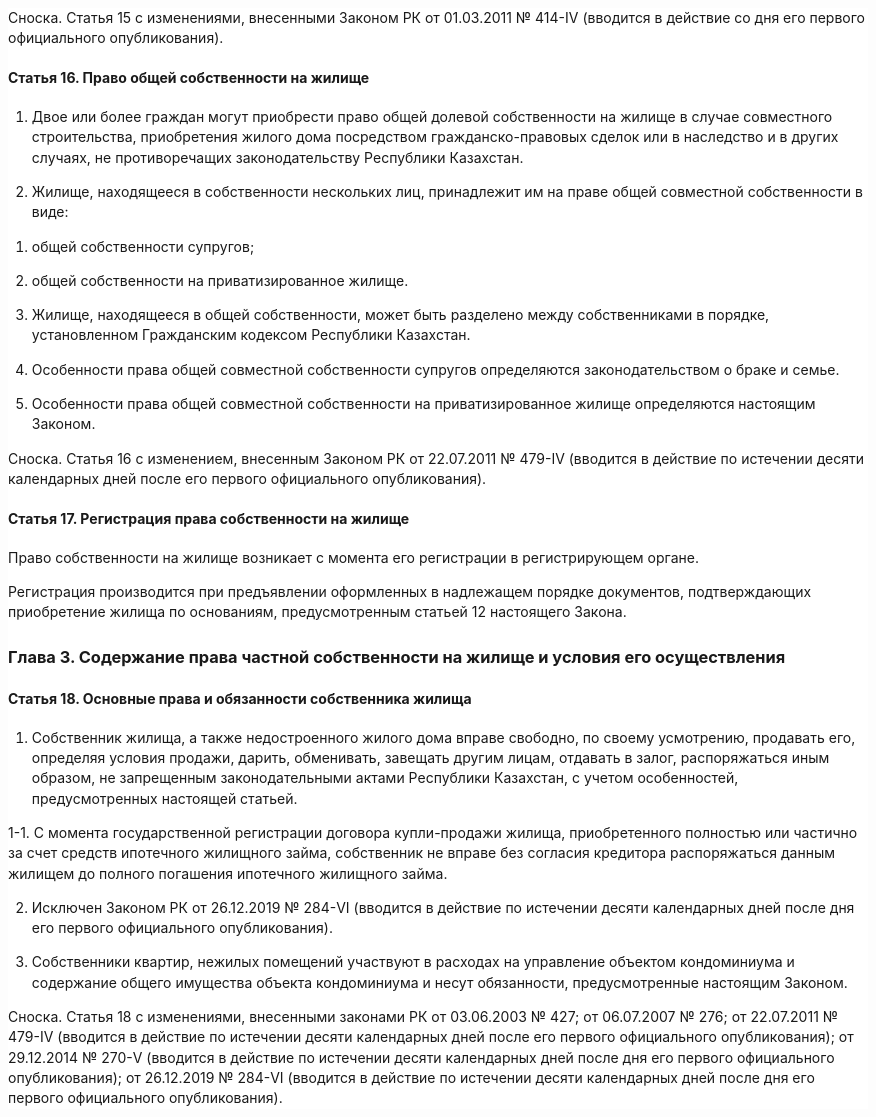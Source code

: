 Сноска. Статья 15 с изменениями, внесенными Законом РК от 01.03.2011 № 414-IV (вводится в действие со дня его первого официального опубликования).

#### Статья 16. Право общей собственности на жилище

1. Двое или более граждан могут приобрести право общей долевой собственности на жилище в случае совместного строительства, приобретения жилого дома посредством гражданско-правовых сделок или в наследство и в других случаях, не противоречащих законодательству Республики Казахстан.

2. Жилище, находящееся в собственности нескольких лиц, принадлежит им на праве общей совместной собственности в виде:

1) общей собственности супругов;

2) общей собственности на приватизированное жилище.

3. Жилище, находящееся в общей собственности, может быть разделено между собственниками в порядке, установленном Гражданским кодексом Республики Казахстан.

4. Особенности права общей совместной собственности супругов определяются законодательством о браке и семье.

5. Особенности права общей совместной собственности на приватизированное жилище определяются настоящим Законом.

Сноска. Статья 16 с изменением, внесенным Законом РК от 22.07.2011 № 479-IV (вводится в действие по истечении десяти календарных дней после его первого официального опубликования).

#### Статья 17. Регистрация права собственности на жилище

Право собственности на жилище возникает с момента его регистрации в регистрирующем органе.

Регистрация производится при предъявлении оформленных в надлежащем порядке документов, подтверждающих приобретение жилища по основаниям, предусмотренным статьей 12 настоящего Закона.

### Глава 3. Содержание права частной собственности на жилище и условия его осуществления

#### Статья 18. Основные права и обязанности собственника жилища

1. Собственник жилища, а также недостроенного жилого дома вправе свободно, по своему усмотрению, продавать его, определяя условия продажи, дарить, обменивать, завещать другим лицам, отдавать в залог, распоряжаться иным образом, не запрещенным законодательными актами Республики Казахстан, с учетом особенностей, предусмотренных настоящей статьей.

1-1. С момента государственной регистрации договора купли-продажи жилища, приобретенного полностью или частично за счет средств ипотечного жилищного займа, собственник не вправе без согласия кредитора распоряжаться данным жилищем до полного погашения ипотечного жилищного займа.

2. Исключен Законом РК от 26.12.2019 № 284-VІ (вводится в действие по истечении десяти календарных дней после дня его первого официального опубликования).

3. Собственники квартир, нежилых помещений участвуют в расходах на управление объектом кондоминиума и содержание общего имущества объекта кондоминиума и несут обязанности, предусмотренные настоящим Законом.

Сноска. Статья 18 с изменениями, внесенными законами РК от 03.06.2003 № 427; от 06.07.2007 № 276; от 22.07.2011 № 479-IV (вводится в действие по истечении десяти календарных дней после его первого официального опубликования); от 29.12.2014 № 270-V (вводится в действие по истечении десяти календарных дней после дня его первого официального опубликования); от 26.12.2019 № 284-VІ (вводится в действие по истечении десяти календарных дней после дня его первого официального опубликования).
